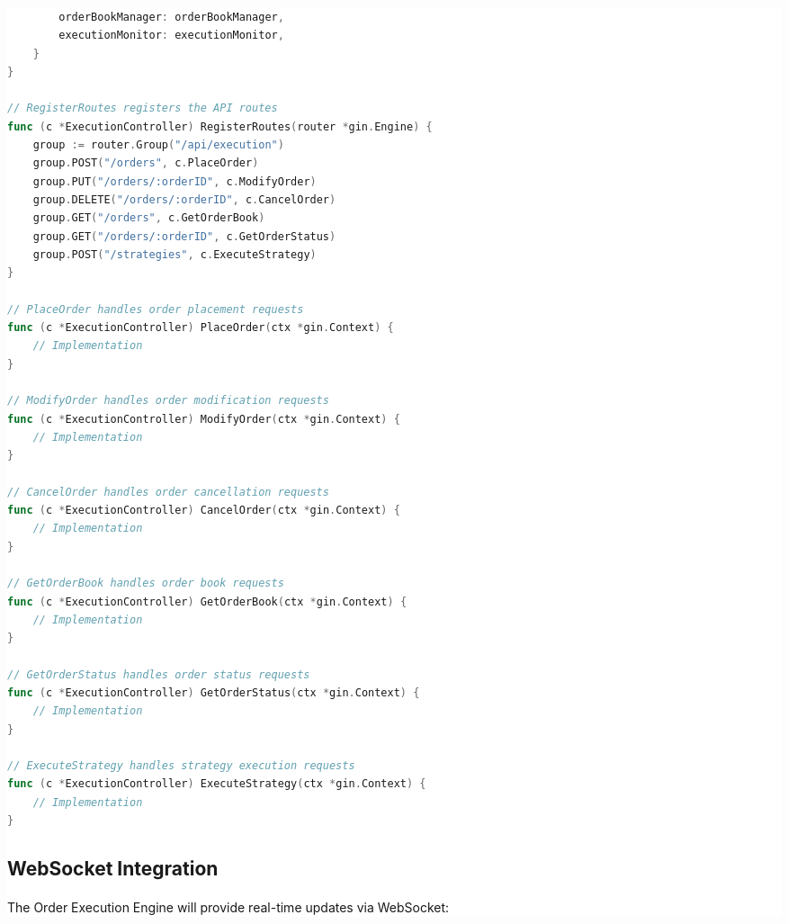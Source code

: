 ```go
        orderBookManager: orderBookManager,
        executionMonitor: executionMonitor,
    }
}

// RegisterRoutes registers the API routes
func (c *ExecutionController) RegisterRoutes(router *gin.Engine) {
    group := router.Group("/api/execution")
    group.POST("/orders", c.PlaceOrder)
    group.PUT("/orders/:orderID", c.ModifyOrder)
    group.DELETE("/orders/:orderID", c.CancelOrder)
    group.GET("/orders", c.GetOrderBook)
    group.GET("/orders/:orderID", c.GetOrderStatus)
    group.POST("/strategies", c.ExecuteStrategy)
}

// PlaceOrder handles order placement requests
func (c *ExecutionController) PlaceOrder(ctx *gin.Context) {
    // Implementation
}

// ModifyOrder handles order modification requests
func (c *ExecutionController) ModifyOrder(ctx *gin.Context) {
    // Implementation
}

// CancelOrder handles order cancellation requests
func (c *ExecutionController) CancelOrder(ctx *gin.Context) {
    // Implementation
}

// GetOrderBook handles order book requests
func (c *ExecutionController) GetOrderBook(ctx *gin.Context) {
    // Implementation
}

// GetOrderStatus handles order status requests
func (c *ExecutionController) GetOrderStatus(ctx *gin.Context) {
    // Implementation
}

// ExecuteStrategy handles strategy execution requests
func (c *ExecutionController) ExecuteStrategy(ctx *gin.Context) {
    // Implementation
}
```

## WebSocket Integration

The Order Execution Engine will provide real-time updates via WebSocket:
